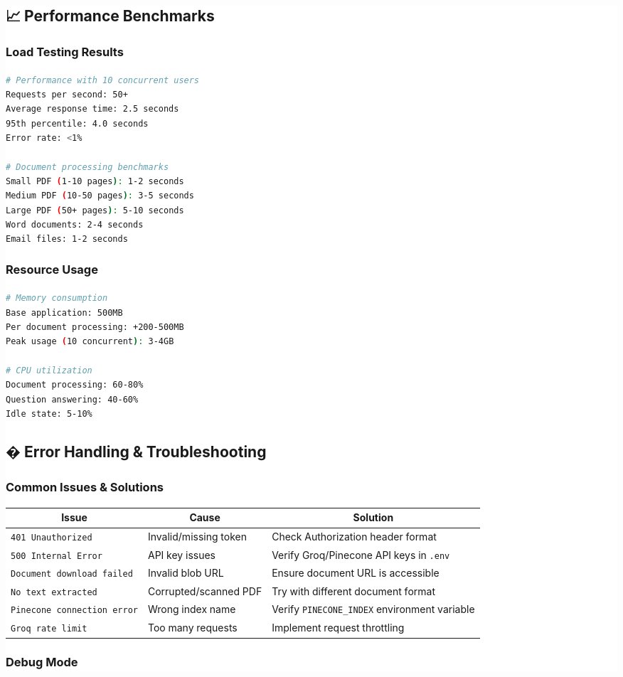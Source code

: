 ## 📈 Performance Benchmarks

### **Load Testing Results**

```bash
# Performance with 10 concurrent users
Requests per second: 50+
Average response time: 2.5 seconds
95th percentile: 4.0 seconds
Error rate: <1%

# Document processing benchmarks
Small PDF (1-10 pages): 1-2 seconds
Medium PDF (10-50 pages): 3-5 seconds
Large PDF (50+ pages): 5-10 seconds
Word documents: 2-4 seconds
Email files: 1-2 seconds
```

### **Resource Usage**

```bash
# Memory consumption
Base application: 500MB
Per document processing: +200-500MB
Peak usage (10 concurrent): 3-4GB

# CPU utilization
Document processing: 60-80%
Question answering: 40-60%
Idle state: 5-10%
```

## �️ Error Handling & Troubleshooting

### **Common Issues & Solutions**

| Issue                       | Cause                 | Solution                                     |
| --------------------------- | --------------------- | -------------------------------------------- |
| `401 Unauthorized`          | Invalid/missing token | Check Authorization header format            |
| `500 Internal Error`        | API key issues        | Verify Groq/Pinecone API keys in `.env`      |
| `Document download failed`  | Invalid blob URL      | Ensure document URL is accessible            |
| `No text extracted`         | Corrupted/scanned PDF | Try with different document format           |
| `Pinecone connection error` | Wrong index name      | Verify `PINECONE_INDEX` environment variable |
| `Groq rate limit`           | Too many requests     | Implement request throttling                 |

### **Debug Mode**
